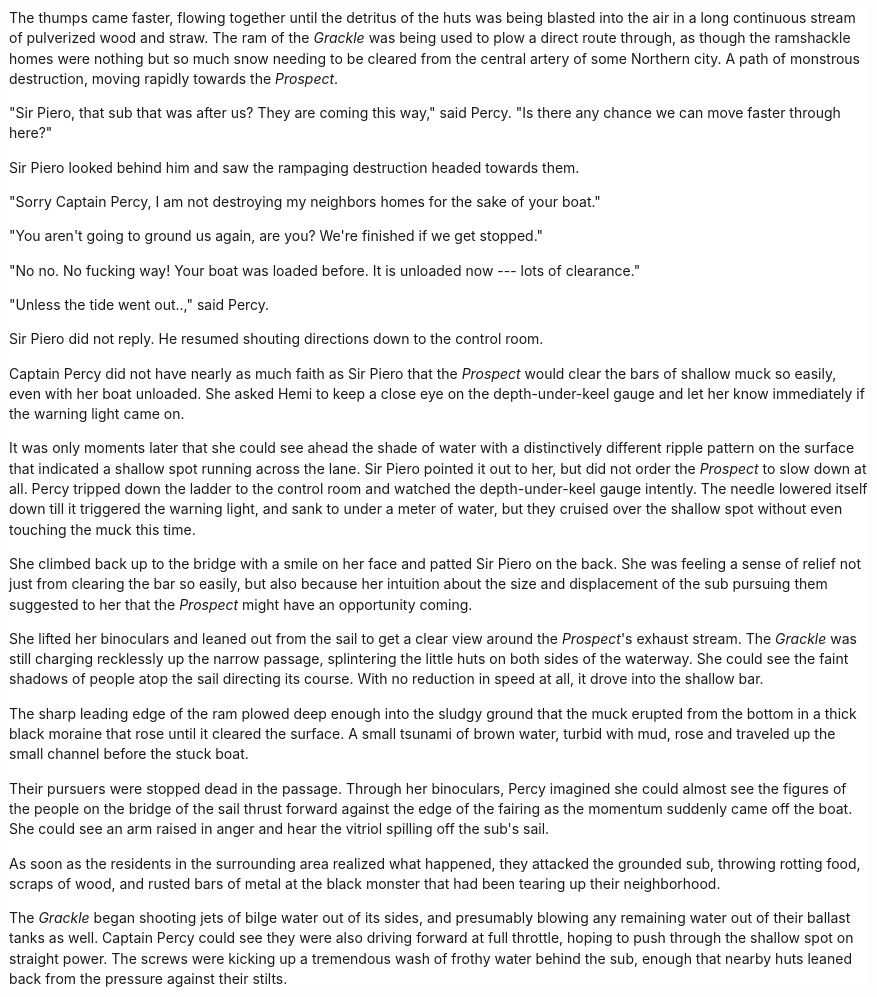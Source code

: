 The thumps came faster, flowing together until the detritus of the huts was being blasted into the air in a long continuous stream of pulverized wood and straw. The ram of the _Grackle_ was being used to plow a direct route through, as though the ramshackle homes were nothing but so much snow needing to be cleared from the central artery of some Northern city. A path of monstrous destruction, moving rapidly towards the _Prospect_.

"Sir Piero, that sub that was after us? They are coming this way," said Percy. "Is there any chance we can move faster through here?"

Sir Piero looked behind him and saw the rampaging destruction headed towards them.

"Sorry Captain Percy, I am not destroying my neighbors homes for the sake of your boat."

"You aren't going to ground us again, are you? We're finished if we get stopped."

"No no. No fucking way! Your boat was loaded before. It is unloaded now --- lots of clearance."

"Unless the tide went out..," said Percy.

Sir Piero did not reply. He resumed shouting directions down to the control room.

[//]: # (### The pursuing sub gets stuck)

Captain Percy did not have nearly as much faith as Sir Piero that the _Prospect_ would clear the bars of shallow muck so easily, even with her boat unloaded. She asked Hemi to keep a close eye on the depth-under-keel gauge and let her know immediately if the warning light came on.

It was only moments later that she could see ahead the shade of water with a distinctively different ripple pattern on the surface that indicated a shallow spot running across the lane. Sir Piero pointed it out to her, but did not order the _Prospect_ to slow down at all. Percy tripped down the ladder to the control room and watched the depth-under-keel gauge intently. The needle lowered itself down till it triggered the warning light, and sank to under a meter of water, but they cruised over the shallow spot without even touching the muck this time.

She climbed back up to the bridge with a smile on her face and patted Sir Piero on the back. She was feeling a sense of relief not just from clearing the bar so easily, but also because her intuition about the size and displacement of the sub pursuing them suggested to her that the _Prospect_ might have an opportunity coming.

She lifted her binoculars and leaned out from the sail to get a clear view around the _Prospect_'s exhaust stream. The _Grackle_ was still charging recklessly up the narrow passage, splintering the little huts on both sides of the waterway. She could see the faint shadows of people atop the sail directing its course. With no reduction in speed at all, it drove into the shallow bar. 

The sharp leading edge of the ram plowed deep enough into the sludgy ground that the muck erupted from the bottom in a thick black moraine that rose until it cleared the surface. A small tsunami of brown water, turbid with mud, rose and traveled up the small channel before the stuck boat.

Their pursuers were stopped dead in the passage. Through her binoculars, Percy imagined she could almost see the figures of the people on the bridge of the sail thrust forward against the edge of the fairing as the momentum suddenly came off the boat. She could see an arm raised in anger and hear the vitriol spilling off the sub's sail.

As soon as the residents in the surrounding area realized what happened, they attacked the grounded sub, throwing rotting food, scraps of wood, and rusted bars of metal at the black monster that had been tearing up their neighborhood.  

The _Grackle_ began shooting jets of bilge water out of its sides, and presumably blowing any remaining water out of their ballast tanks as well. Captain Percy could see they were also driving forward at full throttle, hoping to push through the shallow spot on straight power. The screws were kicking up a tremendous wash of frothy water behind the sub, enough that nearby huts leaned back from the pressure against their stilts. 


[//]: # (6_Chapter.md)
[//]: # (### Daytime running in the fog)
[//]: # (### Hemi and Chips conversation about Owen)
[//]: # (### They enter Stilt City)
[//]: # (### They hire Sir Piero, the pilot)
[//]: # (### The Prospect gets stuck in shallow water)
[//]: # (### They arrive at the dock)
[//]: # (### Chips quits)
[//]: # (### Shakes arrives)
[//]: # (### Hemi settles up with the dock boss)
[//]: # (### The Grackle approaches; the Prospect and the Gnat leave)
[//]: # (### Shakes rams the Gnat into the Grackle)
[//]: # (### Running back to the main channel in pursuit)
[//]: # (### The pursuing sub after the Prospect in the shortcut)
[//]: # (### Into the main channel; pay off Sir Piero)
[//]: # (### Navigating out of the channel)
[//]: # (### They drop to the bottom and try to hide along the continental shelf.)
[//]: # (### They think they are finally sneaking away from the pursuers)
[//]: # (### Daytime running in the fog)
[//]: # (~Midday: day 4, run to Stilt City)
[//]: # (Early-evening: night 4, run to Stilt City)
[//]: # (### Hemi and Chips conversation about Owen)
[//]: # (middle-night: night 4, run to Stilt City)
[//]: # (----- invisible character break)
[//]: # (### They enter Stilt City)
[//]: # (day: day 5, run to Stilt City)
[//]: # (This world does not deviate so much from the history of the real world that influence and names of Europe are not spread all around the globe from the impacts of the European colonial period and continued colonialism. As cool as it would be to write that book, I am not sure I could do it. See also the name of Sir Piero --- Italian, named after the captain of the Andrea Doria.)
[//]: # (### They hire Sir Piero, the pilot)
[//]: # (I renamed this dude like 4 times, and I no longer can remember how I landed on Piero -- maybe it is in the detailed notes?. I do not hate it though.)
[//]: # (### The Prospect gets stuck in shallow water)
[//]: # (----- invisible character break)
[//]: # (### They arrive at the dock)
[//]: # (### Chips quits)
[//]: # (### Shakes arrives)
[//]: # (----- invisible character break)
[//]: # (### Hemi settles up with the dock boss)
[//]: # (### The Grackle approaches; the Prospect and the Gnat leave)
[//]: # (### Shakes rams the Gnat into the Grackle)
[//]: # (Glove with his teeth --- ala the Sundance Kid)
[//]: # (Faster than he anticipated because Shakes has a pretty poor sense of the mathematics involved, of course.)
[//]: # (----- invisible character break)
[//]: # (### Running back to the main channel in pursuit)
[//]: # (Shakes is still running on battery here, so he has no problem hearing Hemi.)
[//]: # (### The pursuing sub after the Prospect in the shortcut)
[//]: # (### Into the main channel; pay off Sir Piero)
[//]: # (----- invisible character break)
[//]: # (### Navigating out of the channel)
[//]: # (### They drop to the bottom and try to hide along the continental shelf.)
[//]: # (### They think they are finally sneaking away from the pursuers)